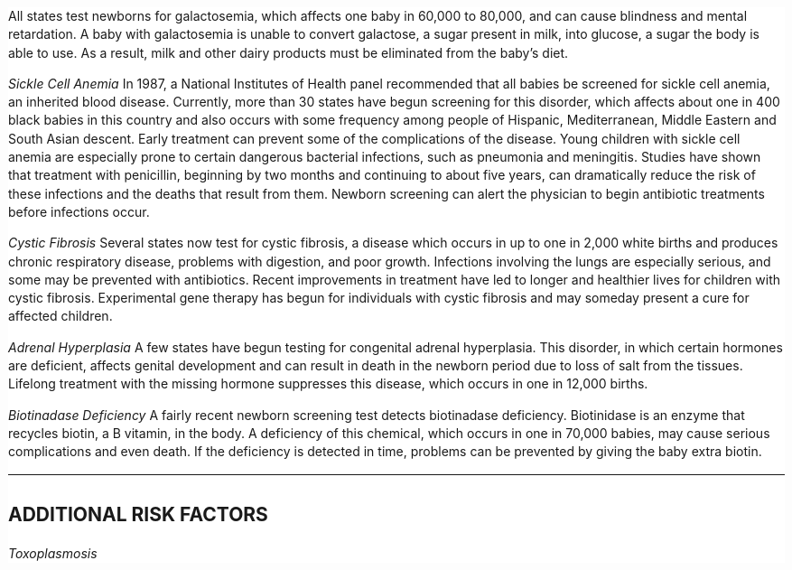 All states test newborns for galactosemia, which affects one baby in 60,000 to 80,000, and can cause blindness and mental retardation. A baby with galactosemia is unable to convert galactose, a sugar present in milk, into glucose, a sugar the body is able to use. As a result, milk and other dairy products must be eliminated from the baby’s diet.
</p>
<p>
<i>
Sickle Cell Anemia
</i>
In 1987, a National Institutes of Health panel recommended that all babies be screened for sickle cell anemia, an inherited blood disease. Currently, more than 30 states have begun screening for this disorder, which affects about one in 400 black babies in this country and also occurs with some frequency among people of Hispanic, Mediterranean, Middle Eastern and South Asian descent. Early treatment can prevent some of the complications of the disease. Young children with sickle cell anemia are especially prone to certain dangerous bacterial infections, such as pneumonia and meningitis. Studies have shown that treatment with penicillin, beginning by two months and continuing to about five years, can dramatically reduce the risk of these infections and the deaths that result from them. Newborn screening can alert the physician to begin antibiotic treatments before infections occur.
</p>
<p>
<i>
Cystic Fibrosis
</i>
Several states now test for cystic fibrosis, a disease which occurs in up to one in 2,000 white births and produces chronic respiratory disease, problems with digestion, and poor growth. Infections involving the lungs are especially serious, and some may be prevented with antibiotics. Recent improvements in treatment have led to longer and healthier lives for children with cystic fibrosis. Experimental gene therapy has begun for individuals with cystic fibrosis and may someday present a cure for affected children.
</p>
<p>
<i>
Adrenal Hyperplasia
</i>
A few states have begun testing for congenital adrenal hyperplasia. This disorder, in which certain hormones are deficient, affects genital development and can result in death in the newborn period due to loss of salt from the tissues. Lifelong treatment with the missing hormone suppresses this disease, which occurs in one in 12,000 births.
</p>
<p>
<i>
Biotinadase Deficiency
</i>
A fairly recent newborn screening test detects biotinadase deficiency. Biotinidase is an enzyme that recycles biotin, a B vitamin, in the body. A deficiency of this chemical, which occurs in one in 70,000 babies, may cause serious complications and even death. If the deficiency is detected in time, problems can be prevented by giving the baby extra biotin.
</p>
<hr/>
<h2>
ADDITIONAL RISK FACTORS
</h2>
<i>
Toxoplasmosis
</i>